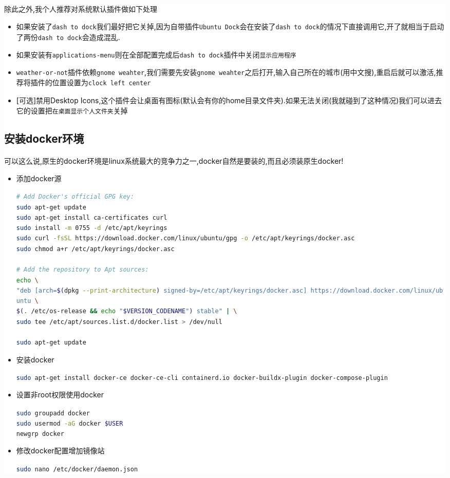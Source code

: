 除此之外,我个人推荐对系统默认插件做如下处理

+ 如果安装了`dash to dock`我们最好把它关掉,因为自带插件`Ubuntu Dock`会在安装了`dash to dock`的情况下直接调用它,开了就相当于启动了两份`dash to dock`会造成混乱.

+ 如果安装有`applications-menu`则在全部配置完成后`dash to dock`插件中关闭`显示应用程序`

+ `weather-or-not`插件依赖`gnome weahter`,我们需要先安装`gnome weahter`之后打开,输入自己所在的城市(用中文搜),重启后就可以激活,推荐将插件的位置设置为`clock left center`

+ [可选]禁用Desktop Icons,这个插件会让桌面有图标(默认会有你的home目录文件夹).如果无法关闭(我就碰到了这种情况)我们可以进去它的设置把`在桌面显示个人文件夹`关掉

## 安装docker环境

可以这么说,原生的docker环境是linux系统最大的竞争力之一,docker自然是要装的,而且必须装原生docker!

+ 添加docker源

    ```bash
    # Add Docker's official GPG key:
    sudo apt-get update
    sudo apt-get install ca-certificates curl
    sudo install -m 0755 -d /etc/apt/keyrings
    sudo curl -fsSL https://download.docker.com/linux/ubuntu/gpg -o /etc/apt/keyrings/docker.asc
    sudo chmod a+r /etc/apt/keyrings/docker.asc

    # Add the repository to Apt sources:
    echo \
    "deb [arch=$(dpkg --print-architecture) signed-by=/etc/apt/keyrings/docker.asc] https://download.docker.com/linux/ubuntu \
    $(. /etc/os-release && echo "$VERSION_CODENAME") stable" | \
    sudo tee /etc/apt/sources.list.d/docker.list > /dev/null
    
    sudo apt-get update
    ```

+ 安装docker

    ```bash
    sudo apt-get install docker-ce docker-ce-cli containerd.io docker-buildx-plugin docker-compose-plugin
    ```

+ 设置非root权限使用docker

    ```bash
    sudo groupadd docker
    sudo usermod -aG docker $USER
    newgrp docker
    ```

+ 修改docker配置增加镜像站

    ```bash
    sudo nano /etc/docker/daemon.json
    ```
